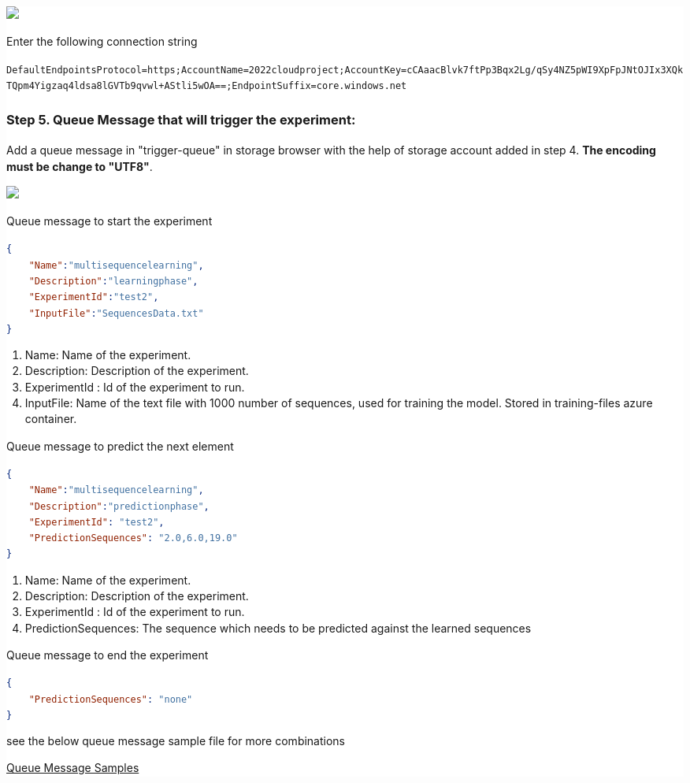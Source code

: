 ![](https://github.com/UniversityOfAppliedSciencesFrankfurt/se-cloud-2021-2022/blob/acbf3914f72b3f6ba67df20832d54cec38ef62cc/Source/MyCloudProjectSample/Documentation/nessesary%20images/storage_browser(explorer).png)

Enter the following connection string
~~~
DefaultEndpointsProtocol=https;AccountName=2022cloudproject;AccountKey=cCAaacBlvk7ftPp3Bqx2Lg/qSy4NZ5pWI9XpFpJNtOJIx3XQkTQpm4Yigzaq4ldsa8lGVTb9qvwl+AStli5wOA==;EndpointSuffix=core.windows.net
~~~

### Step 5. Queue Message that will trigger the experiment:

Add a queue message in "trigger-queue" in storage browser with the help of storage account added in step 4. **The encoding must be change to "UTF8"**.

![](https://github.com/UniversityOfAppliedSciencesFrankfurt/se-cloud-2021-2022/blob/b173cb039851a206b824c872a38388c27cc722ac/Source/MyCloudProjectSample/Documentation/nessesary%20images/Queue-message-to-trigger.png)


Queue message to start the experiment
~~~json
{
    "Name":"multisequencelearning",
    "Description":"learningphase",
    "ExperimentId":"test2",
    "InputFile":"SequencesData.txt"
}
~~~
1. Name: Name of the experiment.
2. Description: Description of the experiment.
3. ExperimentId : Id of the experiment to run.
4. InputFile: Name of the text file with 1000 number of sequences, used for training the model. Stored in training-files azure container.

Queue message to predict the next element
~~~json
{
    "Name":"multisequencelearning",
    "Description":"predictionphase",
    "ExperimentId": "test2",
    "PredictionSequences": "2.0,6.0,19.0" 
}
~~~
1. Name: Name of the experiment.
2. Description: Description of the experiment.
3. ExperimentId : Id of the experiment to run.
4. PredictionSequences: The sequence which needs to be predicted against the learned sequences

Queue message to end the experiment
~~~json
{
    "PredictionSequences": "none" 
}
~~~

 see the below queue message sample file for more combinations
 
 [Queue Message Samples](https://github.com/UniversityOfAppliedSciencesFrankfurt/se-cloud-2021-2022/blob/7047438cbabdbf8ff65b6718492e8625f1a8da29/Source/MyCloudProjectSample/Documentation/nessesary%20images/Files%20needed%20for%20documentation/SampleQueuemessages%20(1).docx)
 